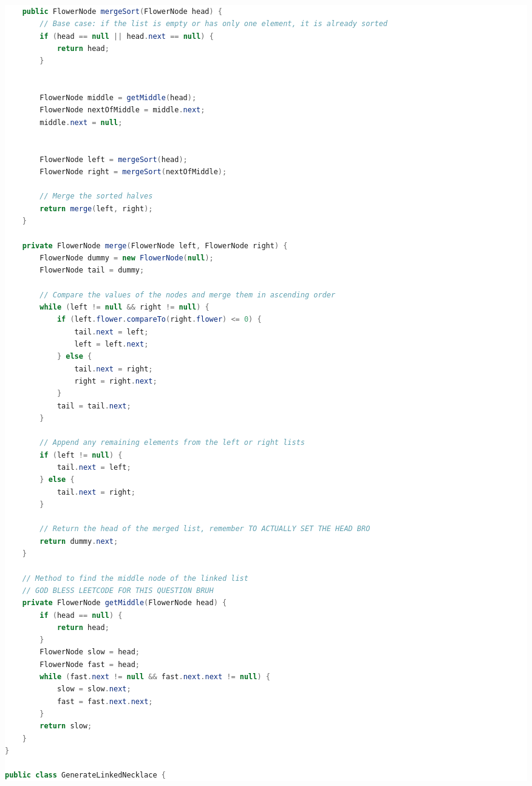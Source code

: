 ```java
    public FlowerNode mergeSort(FlowerNode head) {
        // Base case: if the list is empty or has only one element, it is already sorted
        if (head == null || head.next == null) {
            return head;
        }


        FlowerNode middle = getMiddle(head);
        FlowerNode nextOfMiddle = middle.next;
        middle.next = null;


        FlowerNode left = mergeSort(head);
        FlowerNode right = mergeSort(nextOfMiddle);

        // Merge the sorted halves
        return merge(left, right);
    }

    private FlowerNode merge(FlowerNode left, FlowerNode right) {
        FlowerNode dummy = new FlowerNode(null);
        FlowerNode tail = dummy;

        // Compare the values of the nodes and merge them in ascending order
        while (left != null && right != null) {
            if (left.flower.compareTo(right.flower) <= 0) {
                tail.next = left;
                left = left.next;
            } else {
                tail.next = right;
                right = right.next;
            }
            tail = tail.next;
        }

        // Append any remaining elements from the left or right lists
        if (left != null) {
            tail.next = left;
        } else {
            tail.next = right;
        }

        // Return the head of the merged list, remember TO ACTUALLY SET THE HEAD BRO
        return dummy.next;
    }

    // Method to find the middle node of the linked list
    // GOD BLESS LEETCODE FOR THIS QUESTION BRUH
    private FlowerNode getMiddle(FlowerNode head) {
        if (head == null) {
            return head;
        }
        FlowerNode slow = head;
        FlowerNode fast = head;
        while (fast.next != null && fast.next.next != null) {
            slow = slow.next;
            fast = fast.next.next;
        }
        return slow;
    }
}

public class GenerateLinkedNecklace {
```